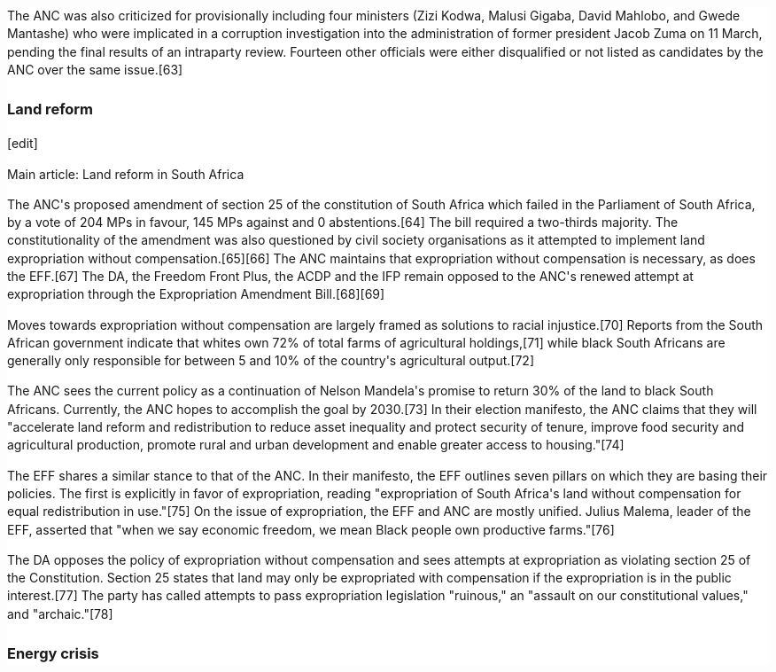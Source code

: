 The ANC was also criticized for provisionally including four ministers (Zizi
Kodwa, Malusi Gigaba, David Mahlobo, and Gwede Mantashe) who were implicated
in a corruption investigation into the administration of former president
Jacob Zuma on 11 March, pending the final results of an intraparty review.
Fourteen other officials were either disqualified or not listed as candidates
by the ANC over the same issue.[63]

### Land reform

[edit]

Main article: Land reform in South Africa

The ANC's proposed amendment of section 25 of the constitution of South Africa
which failed in the Parliament of South Africa, by a vote of 204 MPs in
favour, 145 MPs against and 0 abstentions.[64] The bill required a two-thirds
majority. The constitutionality of the amendment was also questioned by civil
society organisations as it attempted to implement land expropriation without
compensation.[65][66] The ANC maintains that expropriation without
compensation is necessary, as does the EFF.[67] The DA, the Freedom Front
Plus, the ACDP and the IFP remain opposed to the ANC's renewed attempt at
expropriation through the Expropriation Amendment Bill.[68][69]

Moves towards expropriation without compensation are largely framed as
solutions to racial injustice.[70] Reports from the South African government
indicate that whites own 72% of total farms of agricultural holdings,[71]
while black South Africans are generally only responsible for between 5 and
10% of the country's agricultural output.[72]

The ANC sees the current policy as a continuation of Nelson Mandela's promise
to return 30% of the land to black South Africans. Currently, the ANC hopes to
accomplish the goal by 2030.[73] In their election manifesto, the ANC claims
that they will "accelerate land reform and redistribution to reduce asset
inequality and protect security of tenure, improve food security and
agricultural production, promote rural and urban development and enable
greater access to housing."[74]

The EFF shares a similar stance to that of the ANC. In their manifesto, the
EFF outlines seven pillars on which they are basing their policies. The first
is explicitly in favor of expropriation, reading "expropriation of South
Africa's land without compensation for equal redistribution in use."[75] On
the issue of expropriation, the EFF and ANC are mostly unified. Julius Malema,
leader of the EFF, asserted that "when we say economic freedom, we mean Black
people own productive farms."[76]

The DA opposes the policy of expropriation without compensation and sees
attempts at expropriation as violating section 25 of the Constitution. Section
25 states that land may only be expropriated with compensation if the
expropriation is in the public interest.[77] The party has called attempts to
pass expropriation legislation "ruinous," an "assault on our constitutional
values," and "archaic."[78]

### Energy crisis
